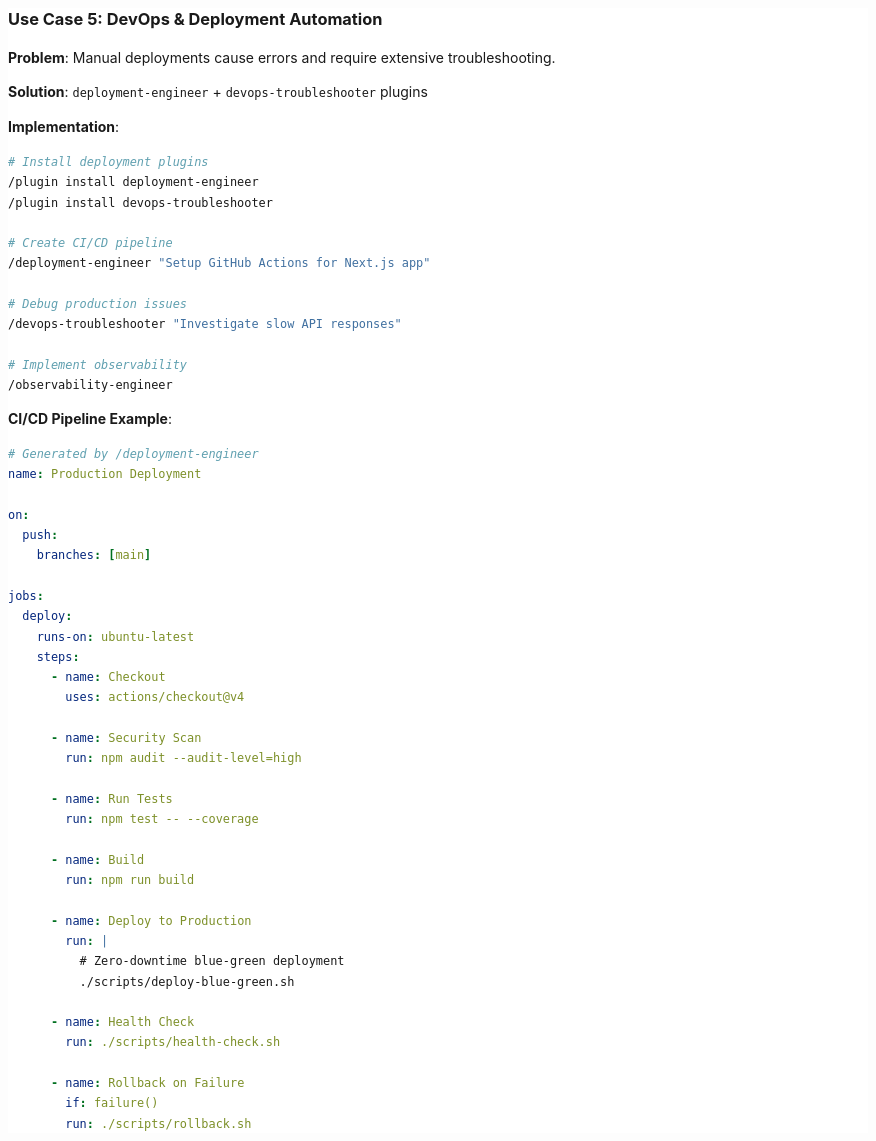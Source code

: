 ### Use Case 5: DevOps & Deployment Automation

**Problem**: Manual deployments cause errors and require extensive troubleshooting.

**Solution**: `deployment-engineer` + `devops-troubleshooter` plugins

**Implementation**:

```bash
# Install deployment plugins
/plugin install deployment-engineer
/plugin install devops-troubleshooter

# Create CI/CD pipeline
/deployment-engineer "Setup GitHub Actions for Next.js app"

# Debug production issues
/devops-troubleshooter "Investigate slow API responses"

# Implement observability
/observability-engineer
```

**CI/CD Pipeline Example**:

```yaml
# Generated by /deployment-engineer
name: Production Deployment

on:
  push:
    branches: [main]

jobs:
  deploy:
    runs-on: ubuntu-latest
    steps:
      - name: Checkout
        uses: actions/checkout@v4

      - name: Security Scan
        run: npm audit --audit-level=high

      - name: Run Tests
        run: npm test -- --coverage

      - name: Build
        run: npm run build

      - name: Deploy to Production
        run: |
          # Zero-downtime blue-green deployment
          ./scripts/deploy-blue-green.sh

      - name: Health Check
        run: ./scripts/health-check.sh

      - name: Rollback on Failure
        if: failure()
        run: ./scripts/rollback.sh
```
